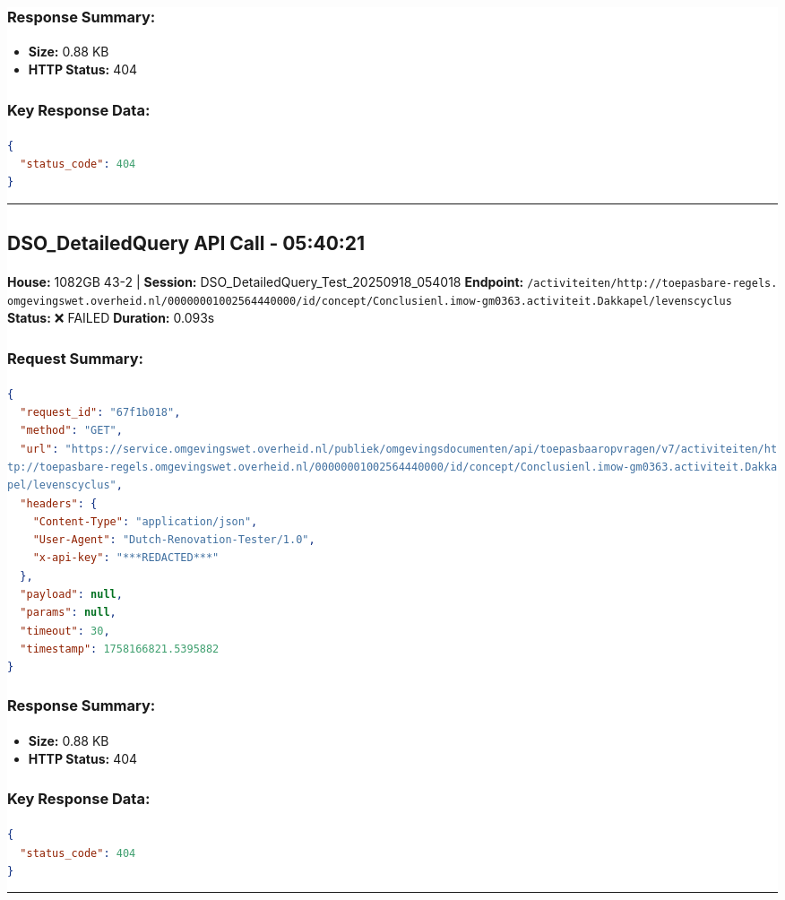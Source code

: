 ### Response Summary:
- **Size:** 0.88 KB
- **HTTP Status:** 404

### Key Response Data:
```json
{
  "status_code": 404
}
```

---

## DSO_DetailedQuery API Call - 05:40:21

**House:** 1082GB 43-2 | **Session:** DSO_DetailedQuery_Test_20250918_054018
**Endpoint:** `/activiteiten/http://toepasbare-regels.omgevingswet.overheid.nl/00000001002564440000/id/concept/Conclusienl.imow-gm0363.activiteit.Dakkapel/levenscyclus`
**Status:** ❌ FAILED
**Duration:** 0.093s

### Request Summary:
```json
{
  "request_id": "67f1b018",
  "method": "GET",
  "url": "https://service.omgevingswet.overheid.nl/publiek/omgevingsdocumenten/api/toepasbaaropvragen/v7/activiteiten/http://toepasbare-regels.omgevingswet.overheid.nl/00000001002564440000/id/concept/Conclusienl.imow-gm0363.activiteit.Dakkapel/levenscyclus",
  "headers": {
    "Content-Type": "application/json",
    "User-Agent": "Dutch-Renovation-Tester/1.0",
    "x-api-key": "***REDACTED***"
  },
  "payload": null,
  "params": null,
  "timeout": 30,
  "timestamp": 1758166821.5395882
}
```

### Response Summary:
- **Size:** 0.88 KB
- **HTTP Status:** 404

### Key Response Data:
```json
{
  "status_code": 404
}
```

---